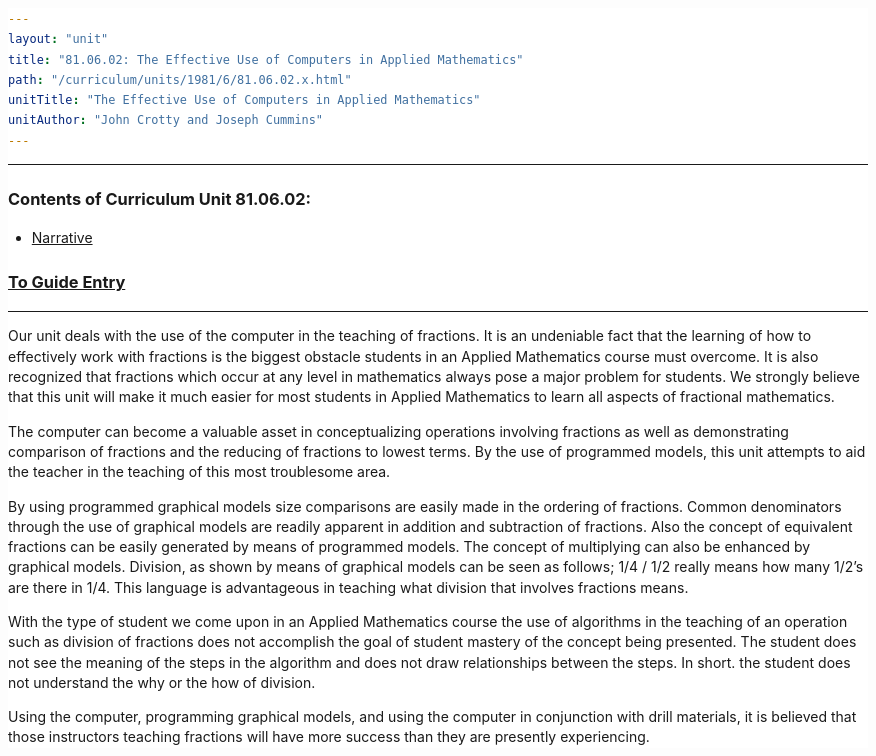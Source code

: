 ```yaml
---
layout: "unit"
title: "81.06.02: The Effective Use of Computers in Applied Mathematics"
path: "/curriculum/units/1981/6/81.06.02.x.html"
unitTitle: "The Effective Use of Computers in Applied Mathematics"
unitAuthor: "John Crotty and Joseph Cummins"
---
```

<body>
<hr/>
<h3>
Contents of Curriculum Unit 81.06.02:
</h3>
<ul>
<li>
<a href="#a">
Narrative
</a>
</li>
</ul>
<h3>
<a href="../../../guides/1981/6/81.06.02.x.html">
To Guide Entry
</a>
</h3>
<hr/>
Our unit deals with the use of the computer in the teaching of fractions. It is an undeniable fact that the learning of how to effectively work with fractions is the biggest obstacle students in an Applied Mathematics course must overcome. It is also recognized that fractions which occur at any level in mathematics always pose a major problem for students. We strongly believe that this unit will make it much easier for most students in Applied Mathematics to learn all aspects of fractional mathematics.
<p>
The computer can become a valuable asset in conceptualizing operations involving fractions as well as demonstrating comparison of fractions and the reducing of fractions to lowest terms. By the use of programmed models, this unit attempts to aid the teacher in the teaching of this most troublesome area.
</p>
<p>
By using programmed graphical models size comparisons are easily made in the ordering of fractions. Common denominators through the use of graphical models are readily apparent in addition and subtraction of fractions. Also the concept of equivalent fractions can be easily generated by means of programmed models. The concept of multiplying can also be enhanced by graphical models. Division, as shown by means of graphical models can be seen as follows; 1/4 / 1/2 really means how many 1/2’s are there in 1/4. This language is advantageous in teaching what division that involves fractions means.
</p>
<p>
With the type of student we come upon in an Applied Mathematics course the use of algorithms in the teaching of an operation such as division of fractions does not accomplish the goal of student mastery of the concept being presented. The student does not see the meaning of the steps in the algorithm and does not draw relationships between the steps. In short. the student does not understand the why or the how of division.
</p>
<p>
Using the computer, programming graphical models, and using the computer in conjunction with drill materials, it is believed that those instructors teaching fractions will have more success than they are presently experiencing.
</p>
<p>